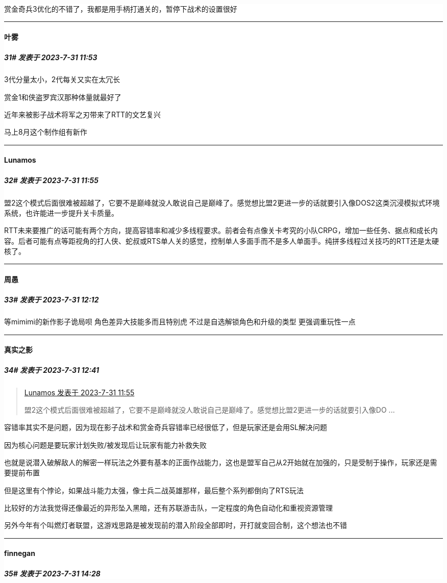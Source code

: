 赏金奇兵3优化的不错了，我都是用手柄打通关的，暂停下战术的设置很好


*****

####  叶雾  
##### 31#       发表于 2023-7-31 11:53

3代分量太小，2代每关又实在太冗长

赏金1和侠盗罗宾汉那种体量就最好了

近年来被影子战术将军之刃带来了RTT的文艺复兴

马上8月这个制作组有新作

*****

####  Lunamos  
##### 32#       发表于 2023-7-31 11:55

盟2这个模式后面很难被超越了，它要不是巅峰就没人敢说自己是巅峰了。感觉想比盟2更进一步的话就要引入像DOS2这类沉浸模拟式环境系统，也许能进一步提升关卡质量。

RTT未来要推广的话可能有两个方向，提高容错率和减少多线程要求。前者会有点像关卡考究的小队CRPG，增加一些任务、据点和成长内容。后者可能有点等距视角的打人侠、蛇叔或RTS单人关的感觉，控制单人多面手而不是多人单面手。纯拼多线程过关技巧的RTT还是太硬核了。

*****

####  周愚  
##### 33#       发表于 2023-7-31 12:12

等mimimi的新作影子诡局呗 角色差异大技能多而且特别虎 不过是自选解锁角色和升级的类型 更强调重玩性一点

*****

####  真实之影  
##### 34#       发表于 2023-7-31 12:41

<blockquote><a href="httphttps://bbs.saraba1st.com/2b/forum.php?mod=redirect&amp;goto=findpost&amp;pid=61852771&amp;ptid=2146428" target="_blank">Lunamos 发表于 2023-7-31 11:55</a>

盟2这个模式后面很难被超越了，它要不是巅峰就没人敢说自己是巅峰了。感觉想比盟2更进一步的话就要引入像DO ...</blockquote>
容错率其实不是问题，因为现在影子战术和赏金奇兵容错率已经很低了，但是玩家还是会用SL解决问题

因为核心问题是要玩家计划失败/被发现后让玩家有能力补救失败

也就是说潜入破解敌人的解密一样玩法之外要有基本的正面作战能力，这也是盟军自己从2开始就在加强的，只是受制于操作，玩家还是需要提前布置

但是这里有个悖论，如果战斗能力太强，像士兵二战英雄那样，最后整个系列都倒向了RTS玩法

比较好的方法我觉得还像最近的异形坠入黑暗，还有苏联游击队，一定程度的角色自动化和重视资源管理

另外今年有个叫燃灯者联盟，这游戏思路是被发现前的潜入阶段全部即时，开打就变回合制，这个想法也不错

*****

####  finnegan  
##### 35#       发表于 2023-7-31 14:28
